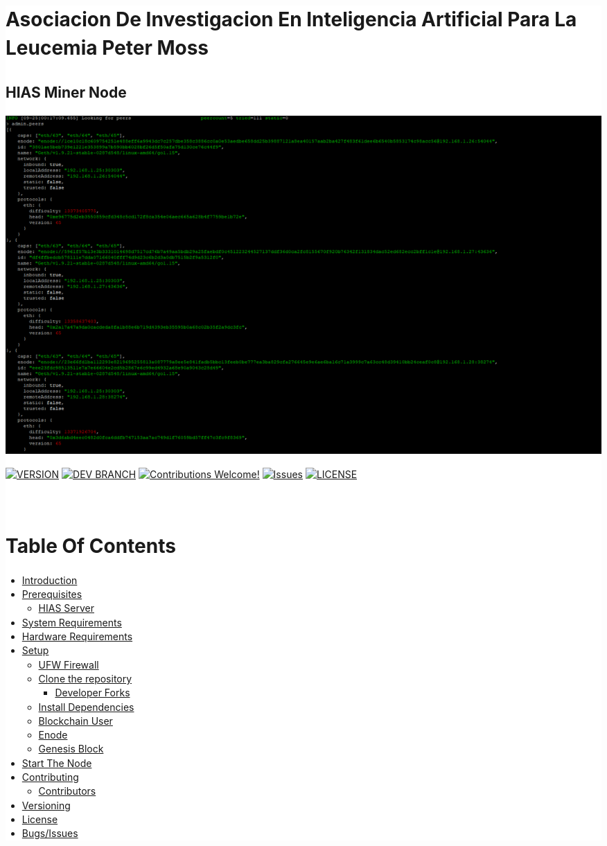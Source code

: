 # Asociacion De Investigacion En Inteligencia Artificial Para La Leucemia Peter Moss
## HIAS Miner Node

[![HIAS GeniSysAI](Media/Images/hias-miner-node.jpg)](https://github.com/LeukemiaAiResearch/HIAS-Miner-Node)

[![VERSION](https://img.shields.io/badge/VERSION-0.0.0-blue.svg)](https://github.com/LeukemiaAiResearch/HIAS-Miner-Node/tree/0.0.0) [![DEV BRANCH](https://img.shields.io/badge/DEV%20BRANCH-0.1.0-blue.svg)](https://github.com/LeukemiaAiResearch/HIAS-Miner-Node/tree/0.1.0) [![Contributions Welcome!](https://img.shields.io/badge/Contributions-Welcome-lightgrey.svg)](CONTRIBUTING.md)  [![Issues](https://img.shields.io/badge/Issues-Welcome-lightgrey.svg)](issues) [![LICENSE](https://img.shields.io/badge/LICENSE-MIT-blue.svg)](LICENSE)


&nbsp;

# Table Of Contents

- [Introduction](#introduction)
- [Prerequisites](#prerequisites)
  - [HIAS Server](#hias-server)
- [System Requirements](#system-requirements)
- [Hardware Requirements](#hardware-requirements)
- [Setup](#setup)
  - [UFW Firewall](#ufw-firewall)
  - [Clone the repository](#clone-the-repository)
      - [Developer Forks](#developer-forks)
  - [Install Dependencies](#install-dependencies)
  - [Blockchain User](#blockchain-user)
  - [Enode](#bootnodes)
  - [Genesis Block](#genesis-block)
- [Start The Node](#start-the-node)
- [Contributing](#contributing)
    - [Contributors](#contributors)
- [Versioning](#versioning)
- [License](#license)
- [Bugs/Issues](#bugs-issues)